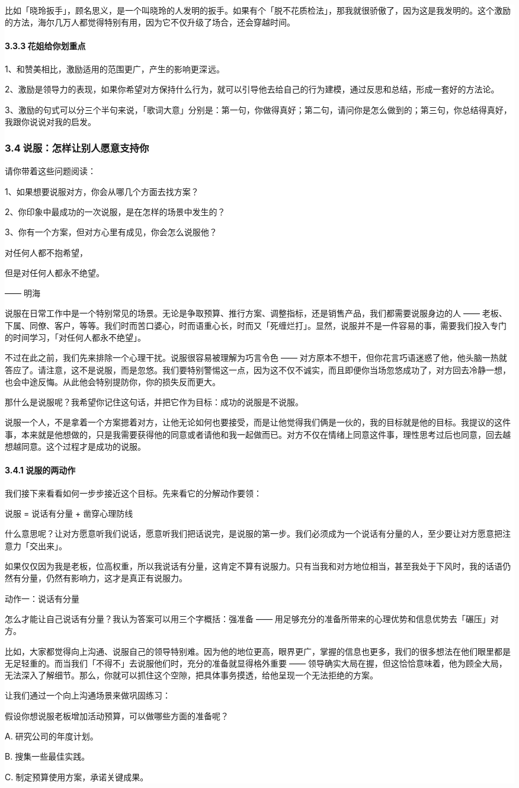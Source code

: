 比如「晓玲扳手」，顾名思义，是一个叫晓玲的人发明的扳手。如果有个「脱不花质检法」，那我就很骄傲了，因为这是我发明的。这个激励的方法，海尔几万人都觉得特别有用，因为它不仅升级了场合，还会穿越时间。

#### 3.3.3 花姐给你划重点

1、和赞美相比，激励适用的范围更广，产生的影响更深 远。

2、激励是领导力的表现，如果你希望对方保持什么行为，就可以引导他去给自己的行为建模，通过反思和总结，形成一套好的方法论。

3、激励的句式可以分三个半句来说，「歌词大意」分别是：第一句，你做得真好；第二句，请问你是怎么做到的；第三句，你总结得真好，我跟你说说对我的启发。

### 3.4 说服：怎样让别人愿意支持你

请你带着这些问题阅读：

1、如果想要说服对方，你会从哪几个方面去找方案？

2、你印象中最成功的一次说服，是在怎样的场景中发生的？

3、你有一个方案，但对方心里有成见，你会怎么说服他？

对任何人都不抱希望，

但是对任何人都永不绝望。

—— 明海

说服在日常工作中是一个特别常见的场景。无论是争取预算、推行方案、调整指标，还是销售产品，我们都需要说服身边的人 —— 老板、下属、同僚、客户，等等。我们时而苦口婆心，时而语重心长，时而又「死缠烂打」。显然，说服并不是一件容易的事，需要我们投入专门的时间学习，「对任何人都永不绝望」。

不过在此之前，我们先来排除一个心理干扰。说服很容易被理解为巧言令色 —— 对方原本不想干，但你花言巧语迷惑了他，他头脑一热就答应了。请注意，这不是说服，而是忽悠。我们要特别警惕这一点，因为这不仅不诚实，而且即便你当场忽悠成功了，对方回去冷静一想，也会中途反悔。从此他会特别提防你，你的损失反而更大。

那什么是说服呢？我希望你记住这句话，并把它作为目标：成功的说服是不说服。

说服一个人，不是拿着一个方案摁着对方，让他无论如何也要接受，而是让他觉得我们俩是一伙的，我的目标就是他的目标。我提议的这件事，本来就是他想做的，只是我需要获得他的同意或者请他和我一起做而已。对方不仅在情绪上同意这件事，理性思考过后也同意，回去越想越同意。这个过程才是成功的说服。

#### 3.4.1 说服的两动作

我们接下来看看如何一步步接近这个目标。先来看它的分解动作要领：

说服 = 说话有分量 + 凿穿心理防线

什么意思呢？让对方愿意听我们说话，愿意听我们把话说完，是说服的第一步。我们必须成为一个说话有分量的人，至少要让对方愿意把注意力「交出来」。

如果仅仅因为我是老板，位高权重，所以我说话有分量，这肯定不算有说服力。只有当我和对方地位相当，甚至我处于下风时，我的话语仍然有分量，仍然有影响力，这才是真正有说服力。

动作一：说话有分量

怎么才能让自己说话有分量？我认为答案可以用三个字概括：强准备 —— 用足够充分的准备所带来的心理优势和信息优势去「碾压」对方。

比如，大家都觉得向上沟通、说服自己的领导特别难。因为他的地位更高，眼界更广，掌握的信息也更多，我们的很多想法在他们眼里都是无足轻重的。而当我们「不得不」去说服他们时，充分的准备就显得格外重要 —— 领导确实大局在握，但这恰恰意味着，他为顾全大局，无法深入了解细节。那么，你就可以抓住这个空隙，把具体事务摸透，给他呈现一个无法拒绝的方案。

让我们通过一个向上沟通场景来做巩固练习：

假设你想说服老板增加活动预算，可以做哪些方面的准备呢？

A. 研究公司的年度计划。

B. 搜集一些最佳实践。

C. 制定预算使用方案，承诺关键成果。
